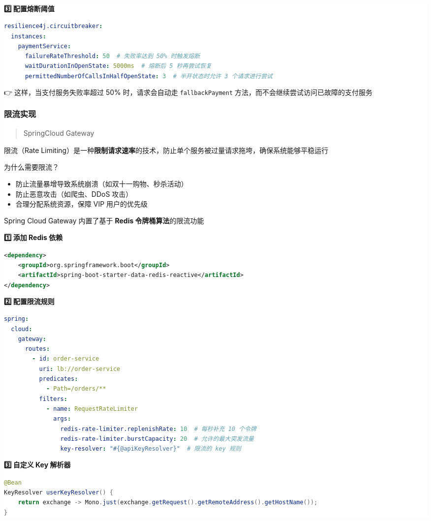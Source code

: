 **3️⃣ 配置熔断阈值**

```yaml
resilience4j.circuitbreaker:
  instances:
    paymentService:
      failureRateThreshold: 50  # 失败率达到 50% 时触发熔断
      waitDurationInOpenState: 5000ms  # 熔断后 5 秒再尝试恢复
      permittedNumberOfCallsInHalfOpenState: 3  # 半开状态时允许 3 个请求进行尝试
```

👉 这样，当支付服务失败率超过 50% 时，请求会自动走 `fallbackPayment` 方法，而不会继续尝试访问已故障的支付服务

### 限流实现

> SpringCloud Gateway

限流（Rate Limiting）是一种**限制请求速率**的技术，防止单个服务被过量请求拖垮，确保系统能够平稳运行

为什么需要限流？

- 防止流量暴增导致系统崩溃（如双十一购物、秒杀活动）
- 防止恶意攻击（如爬虫、DDoS 攻击）
- 合理分配系统资源，保障 VIP 用户的优先级

Spring Cloud Gateway 内置了基于 **Redis 令牌桶算法**的限流功能

**1️⃣ 添加 Redis 依赖**

```xml
<dependency>
    <groupId>org.springframework.boot</groupId>
    <artifactId>spring-boot-starter-data-redis-reactive</artifactId>
</dependency>
```

**2️⃣ 配置限流规则**

```yaml
spring:
  cloud:
    gateway:
      routes:
        - id: order-service
          uri: lb://order-service
          predicates:
            - Path=/orders/**
          filters:
            - name: RequestRateLimiter
              args:
                redis-rate-limiter.replenishRate: 10  # 每秒补充 10 个令牌
                redis-rate-limiter.burstCapacity: 20  # 允许的最大突发流量
                key-resolver: "#{@apiKeyResolver}"  # 限流的 key 规则
```

**3️⃣ 自定义 Key 解析器**

```java
@Bean
KeyResolver userKeyResolver() {
    return exchange -> Mono.just(exchange.getRequest().getRemoteAddress().getHostName());
}
```
